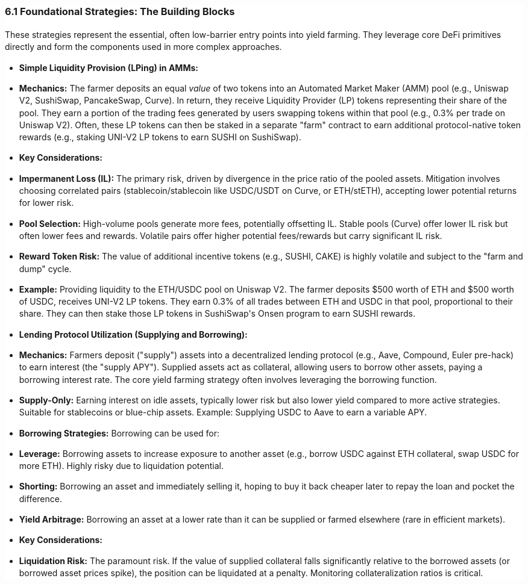 ### 6.1 Foundational Strategies: The Building Blocks

These strategies represent the essential, often low-barrier entry points into yield farming. They leverage core DeFi primitives directly and form the components used in more complex approaches.

*   **Simple Liquidity Provision (LPing) in AMMs:**

*   **Mechanics:** The farmer deposits an equal *value* of two tokens into an Automated Market Maker (AMM) pool (e.g., Uniswap V2, SushiSwap, PancakeSwap, Curve). In return, they receive Liquidity Provider (LP) tokens representing their share of the pool. They earn a portion of the trading fees generated by users swapping tokens within that pool (e.g., 0.3% per trade on Uniswap V2). Often, these LP tokens can then be staked in a separate "farm" contract to earn additional protocol-native token rewards (e.g., staking UNI-V2 LP tokens to earn SUSHI on SushiSwap).

*   **Key Considerations:**

*   **Impermanent Loss (IL):** The primary risk, driven by divergence in the price ratio of the pooled assets. Mitigation involves choosing correlated pairs (stablecoin/stablecoin like USDC/USDT on Curve, or ETH/stETH), accepting lower potential returns for lower risk.

*   **Pool Selection:** High-volume pools generate more fees, potentially offsetting IL. Stable pools (Curve) offer lower IL risk but often lower fees and rewards. Volatile pairs offer higher potential fees/rewards but carry significant IL risk.

*   **Reward Token Risk:** The value of additional incentive tokens (e.g., SUSHI, CAKE) is highly volatile and subject to the "farm and dump" cycle.

*   **Example:** Providing liquidity to the ETH/USDC pool on Uniswap V2. The farmer deposits $500 worth of ETH and $500 worth of USDC, receives UNI-V2 LP tokens. They earn 0.3% of all trades between ETH and USDC in that pool, proportional to their share. They can then stake those LP tokens in SushiSwap's Onsen program to earn SUSHI rewards.

*   **Lending Protocol Utilization (Supplying and Borrowing):**

*   **Mechanics:** Farmers deposit ("supply") assets into a decentralized lending protocol (e.g., Aave, Compound, Euler pre-hack) to earn interest (the "supply APY"). Supplied assets act as collateral, allowing users to borrow other assets, paying a borrowing interest rate. The core yield farming strategy often involves leveraging the borrowing function.

*   **Supply-Only:** Earning interest on idle assets, typically lower risk but also lower yield compared to more active strategies. Suitable for stablecoins or blue-chip assets. Example: Supplying USDC to Aave to earn a variable APY.

*   **Borrowing Strategies:** Borrowing can be used for:

*   **Leverage:** Borrowing assets to increase exposure to another asset (e.g., borrow USDC against ETH collateral, swap USDC for more ETH). Highly risky due to liquidation potential.

*   **Shorting:** Borrowing an asset and immediately selling it, hoping to buy it back cheaper later to repay the loan and pocket the difference.

*   **Yield Arbitrage:** Borrowing an asset at a lower rate than it can be supplied or farmed elsewhere (rare in efficient markets).

*   **Key Considerations:**

*   **Liquidation Risk:** The paramount risk. If the value of supplied collateral falls significantly relative to the borrowed assets (or borrowed asset prices spike), the position can be liquidated at a penalty. Monitoring collateralization ratios is critical.
